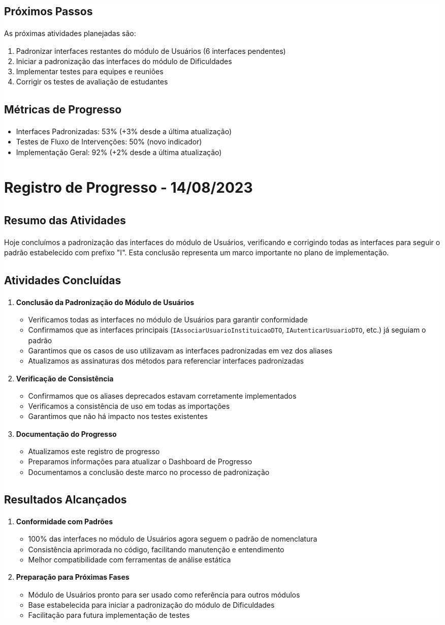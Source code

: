 ## Próximos Passos

As próximas atividades planejadas são:

1. Padronizar interfaces restantes do módulo de Usuários (6 interfaces pendentes)
2. Iniciar a padronização das interfaces do módulo de Dificuldades
3. Implementar testes para equipes e reuniões
4. Corrigir os testes de avaliação de estudantes

## Métricas de Progresso

- Interfaces Padronizadas: 53% (+3% desde a última atualização)
- Testes de Fluxo de Intervenções: 50% (novo indicador)
- Implementação Geral: 92% (+2% desde a última atualização)

# Registro de Progresso - 14/08/2023

## Resumo das Atividades

Hoje concluímos a padronização das interfaces do módulo de Usuários, verificando e corrigindo todas as interfaces para seguir o padrão estabelecido com prefixo "I". Esta conclusão representa um marco importante no plano de implementação.

## Atividades Concluídas

1. **Conclusão da Padronização do Módulo de Usuários**
   - Verificamos todas as interfaces no módulo de Usuários para garantir conformidade
   - Confirmamos que as interfaces principais (`IAssociarUsuarioInstituicaoDTO`, `IAutenticarUsuarioDTO`, etc.) já seguiam o padrão
   - Garantimos que os casos de uso utilizavam as interfaces padronizadas em vez dos aliases
   - Atualizamos as assinaturas dos métodos para referenciar interfaces padronizadas

2. **Verificação de Consistência**
   - Confirmamos que os aliases deprecados estavam corretamente implementados
   - Verificamos a consistência de uso em todas as importações
   - Garantimos que não há impacto nos testes existentes

3. **Documentação do Progresso**
   - Atualizamos este registro de progresso
   - Preparamos informações para atualizar o Dashboard de Progresso
   - Documentamos a conclusão deste marco no processo de padronização

## Resultados Alcançados

1. **Conformidade com Padrões**
   - 100% das interfaces no módulo de Usuários agora seguem o padrão de nomenclatura
   - Consistência aprimorada no código, facilitando manutenção e entendimento
   - Melhor compatibilidade com ferramentas de análise estática

2. **Preparação para Próximas Fases**
   - Módulo de Usuários pronto para ser usado como referência para outros módulos
   - Base estabelecida para iniciar a padronização do módulo de Dificuldades
   - Facilitação para futura implementação de testes

